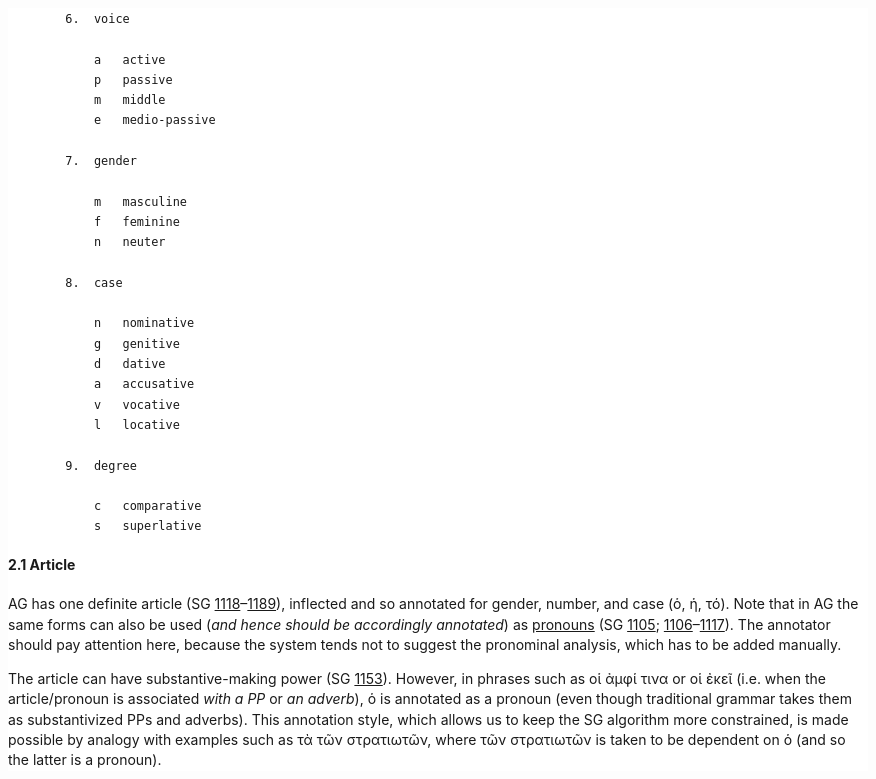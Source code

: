 			6. 	voice
			
				a	active
				p	passive
				m	middle
				e	medio-passive
			
			7.	gender
			
				m	masculine
				f	feminine
				n	neuter
			
			8. 	case
			
				n	nominative
				g	genitive
				d	dative
				a	accusative
				v	vocative
				l	locative
			
			9. 	degree
			
				c	comparative
				s	superlative
			



</p>

<a id="art">
<h4>2.1 Article</h4>

<p>
AG has one definite article (SG <a href="http://www.perseus.tufts.edu/hopper/text?doc=Smyth+grammar+1118&amp;fromdoc=Perseus%3Atext%3A1999.04.0007" target="_blank">1118</a>–<a href="http://www.perseus.tufts.edu/hopper/text?doc=Smyth+grammar+1189&amp;fromdoc=Perseus%3Atext%3A1999.04.0007" target="_blank">1189</a>), inflected and so annotated for gender, number, and case (ὁ, ἡ, τό). Note that in AG the same forms can also be used (<em>and hence should be accordingly annotated</em>) as 
<a href="#prn">pronouns</a> (SG <a href="http://www.perseus.tufts.edu/hopper/text?doc=Smyth+grammar+1105&amp;fromdoc=Perseus%3Atext%3A1999.04.0007" target="_blank">1105</a>; <a href="http://www.perseus.tufts.edu/hopper/text?doc=Smyth+grammar+1106&amp;fromdoc=Perseus%3Atext%3A1999.04.0007" target="_blank">1106</a>–<a href="http://www.perseus.tufts.edu/hopper/text?doc=Smyth+grammar+1117&amp;fromdoc=Perseus%3Atext%3A1999.04.0007" target="_blank">1117</a>). The annotator should pay attention here, because the system tends not to suggest the pronominal analysis, which has to be added manually.</p>

<p>
The article can have substantive-making power (SG <a href="http://www.perseus.tufts.edu/hopper/text?doc=Smyth+grammar+1153&amp;fromdoc=Perseus%3Atext%3A1999.04.0007" target="_blank">1153</a>). However, in phrases such as οἱ ἀμφί τινα or οἱ ἐκεῖ (i.e. when the article/pronoun is associated <em>with a PP</em> or <em>an adverb</em>), ὁ is annotated as a pronoun (even though traditional grammar takes them as substantivized PPs and adverbs). This annotation style, which allows us to keep the SG algorithm more constrained, is made possible by analogy with examples such as τὰ τῶν στρατιωτῶν, where τῶν στρατιωτῶν is taken to be dependent on ὁ (and so the latter is a pronoun).
</p>

